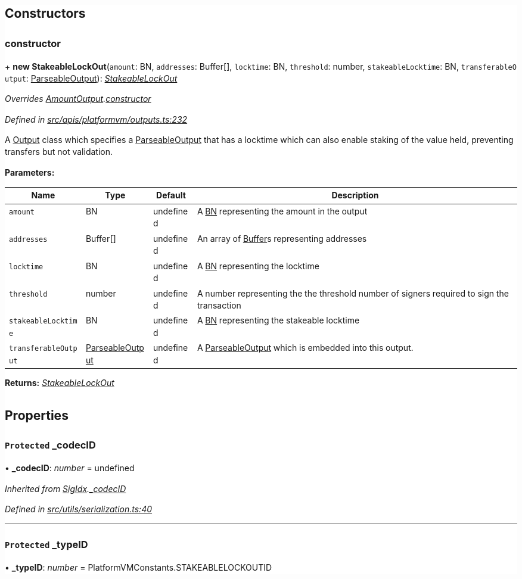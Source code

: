 ## Constructors

###  constructor

\+ **new StakeableLockOut**(`amount`: BN, `addresses`: Buffer[], `locktime`: BN, `threshold`: number, `stakeableLocktime`: BN, `transferableOutput`: [ParseableOutput](api_platformvm_outputs.parseableoutput.md)): *[StakeableLockOut](api_platformvm_outputs.stakeablelockout.md)*

*Overrides [AmountOutput](api_platformvm_outputs.amountoutput.md).[constructor](api_platformvm_outputs.amountoutput.md#constructor)*

*Defined in [src/apis/platformvm/outputs.ts:232](https://github.com/ava-labs/avalanchejs/blob/ae78dee/src/apis/platformvm/outputs.ts#L232)*

A [Output](../modules/src_common.md#output) class which specifies a [ParseableOutput](api_platformvm_outputs.parseableoutput.md) that has a locktime which can also enable staking of the value held, preventing transfers but not validation.

**Parameters:**

Name | Type | Default | Description |
------ | ------ | ------ | ------ |
`amount` | BN | undefined | A [BN](https://github.com/indutny/bn.js/) representing the amount in the output |
`addresses` | Buffer[] | undefined | An array of [Buffer](https://github.com/feross/buffer)s representing addresses |
`locktime` | BN | undefined | A [BN](https://github.com/indutny/bn.js/) representing the locktime |
`threshold` | number | undefined | A number representing the the threshold number of signers required to sign the transaction |
`stakeableLocktime` | BN | undefined | A [BN](https://github.com/indutny/bn.js/) representing the stakeable locktime |
`transferableOutput` | [ParseableOutput](api_platformvm_outputs.parseableoutput.md) | undefined | A [ParseableOutput](api_platformvm_outputs.parseableoutput.md) which is embedded into this output.  |

**Returns:** *[StakeableLockOut](api_platformvm_outputs.stakeablelockout.md)*

## Properties

### `Protected` _codecID

• **_codecID**: *number* = undefined

*Inherited from [SigIdx](common_signature.sigidx.md).[_codecID](common_signature.sigidx.md#protected-_codecid)*

*Defined in [src/utils/serialization.ts:40](https://github.com/ava-labs/avalanchejs/blob/ae78dee/src/utils/serialization.ts#L40)*

___

### `Protected` _typeID

• **_typeID**: *number* = PlatformVMConstants.STAKEABLELOCKOUTID
